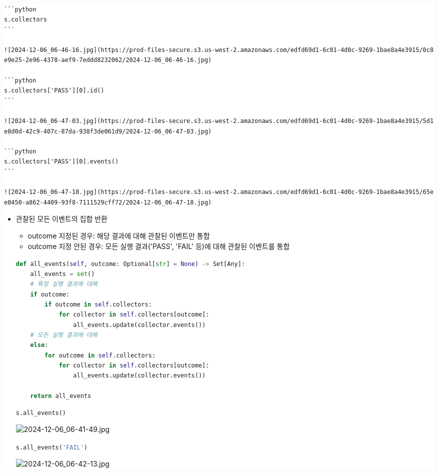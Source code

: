     ```python
    s.collectors
    ```
    
    ![2024-12-06_06-46-16.jpg](https://prod-files-secure.s3.us-west-2.amazonaws.com/edfd69d1-6c01-4d0c-9269-1bae8a4e3915/0c8e9e25-2e96-4378-aef9-7eddd8232062/2024-12-06_06-46-16.jpg)
    
    ```python
    s.collectors['PASS'][0].id()
    ```
    
    ![2024-12-06_06-47-03.jpg](https://prod-files-secure.s3.us-west-2.amazonaws.com/edfd69d1-6c01-4d0c-9269-1bae8a4e3915/5d1e8d0d-42c9-407c-87da-938f3de061d9/2024-12-06_06-47-03.jpg)
    
    ```python
    s.collectors['PASS'][0].events()
    ```
    
    ![2024-12-06_06-47-18.jpg](https://prod-files-secure.s3.us-west-2.amazonaws.com/edfd69d1-6c01-4d0c-9269-1bae8a4e3915/65ee0450-a862-4409-93f8-7111529cff72/2024-12-06_06-47-18.jpg)
    

- 관찰된 모든 이벤트의 집합 반환
    - outcome 지정된 경우: 해당 결과에 대해 관찰된 이벤트만 통합
    - outcome 지정 안된 경우: 모든 실행 결과('PASS', 'FAIL' 등)에 대해 관찰된 이벤트를 통합
    
    ```python
    def all_events(self, outcome: Optional[str] = None) -> Set[Any]:
        all_events = set()
        # 특정 실행 결과에 대해
        if outcome:
            if outcome in self.collectors:
                for collector in self.collectors[outcome]:
                    all_events.update(collector.events())
        # 모든 실행 결과에 대해
        else:
            for outcome in self.collectors:
                for collector in self.collectors[outcome]:
                    all_events.update(collector.events())
    
        return all_events
    ```
    
    ```python
    s.all_events()
    ```
    
    ![2024-12-06_06-41-49.jpg](https://prod-files-secure.s3.us-west-2.amazonaws.com/edfd69d1-6c01-4d0c-9269-1bae8a4e3915/d9b79da0-0295-45c0-886c-d63ffed8f7d0/2024-12-06_06-41-49.jpg)
    
    ```python
    s.all_events('FAIL')
    ```
    
    ![2024-12-06_06-42-13.jpg](https://prod-files-secure.s3.us-west-2.amazonaws.com/edfd69d1-6c01-4d0c-9269-1bae8a4e3915/44a91cab-fee5-42be-945c-6f52099c5ee0/2024-12-06_06-42-13.jpg)
    